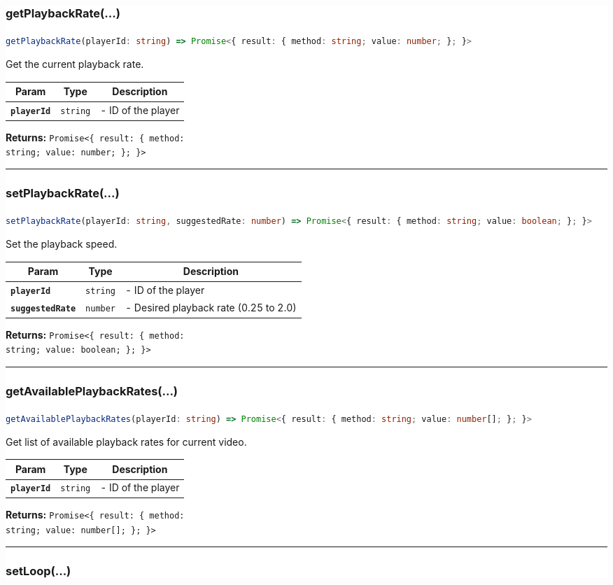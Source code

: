 
### getPlaybackRate(...)

```typescript
getPlaybackRate(playerId: string) => Promise<{ result: { method: string; value: number; }; }>
```

Get the current playback rate.

| Param          | Type                | Description        |
| -------------- | ------------------- | ------------------ |
| **`playerId`** | <code>string</code> | - ID of the player |

**Returns:** <code>Promise&lt;{ result: { method: string; value: number; }; }&gt;</code>

--------------------


### setPlaybackRate(...)

```typescript
setPlaybackRate(playerId: string, suggestedRate: number) => Promise<{ result: { method: string; value: boolean; }; }>
```

Set the playback speed.

| Param               | Type                | Description                           |
| ------------------- | ------------------- | ------------------------------------- |
| **`playerId`**      | <code>string</code> | - ID of the player                    |
| **`suggestedRate`** | <code>number</code> | - Desired playback rate (0.25 to 2.0) |

**Returns:** <code>Promise&lt;{ result: { method: string; value: boolean; }; }&gt;</code>

--------------------


### getAvailablePlaybackRates(...)

```typescript
getAvailablePlaybackRates(playerId: string) => Promise<{ result: { method: string; value: number[]; }; }>
```

Get list of available playback rates for current video.

| Param          | Type                | Description        |
| -------------- | ------------------- | ------------------ |
| **`playerId`** | <code>string</code> | - ID of the player |

**Returns:** <code>Promise&lt;{ result: { method: string; value: number[]; }; }&gt;</code>

--------------------


### setLoop(...)
